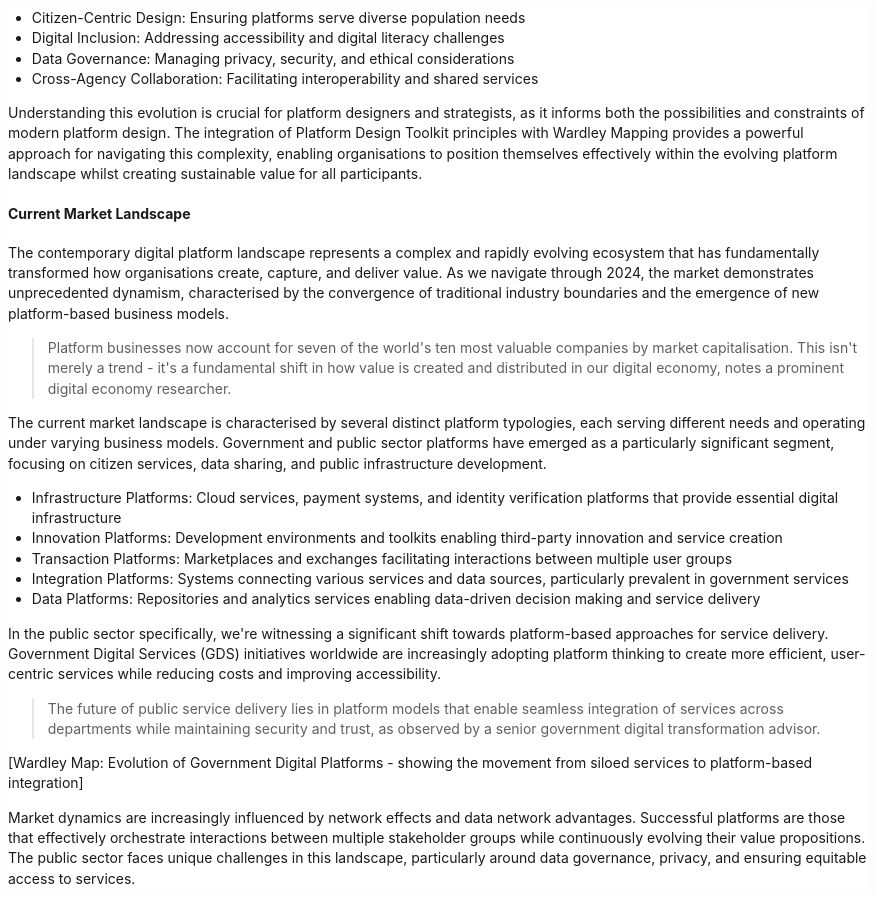 - Citizen-Centric Design: Ensuring platforms serve diverse population needs
- Digital Inclusion: Addressing accessibility and digital literacy challenges
- Data Governance: Managing privacy, security, and ethical considerations
- Cross-Agency Collaboration: Facilitating interoperability and shared services

Understanding this evolution is crucial for platform designers and strategists, as it informs both the possibilities and constraints of modern platform design. The integration of Platform Design Toolkit principles with Wardley Mapping provides a powerful approach for navigating this complexity, enabling organisations to position themselves effectively within the evolving platform landscape whilst creating sustainable value for all participants.



#### <a name="current-market-landscape"></a>Current Market Landscape

The contemporary digital platform landscape represents a complex and rapidly evolving ecosystem that has fundamentally transformed how organisations create, capture, and deliver value. As we navigate through 2024, the market demonstrates unprecedented dynamism, characterised by the convergence of traditional industry boundaries and the emergence of new platform-based business models.

> Platform businesses now account for seven of the world's ten most valuable companies by market capitalisation. This isn't merely a trend - it's a fundamental shift in how value is created and distributed in our digital economy, notes a prominent digital economy researcher.

The current market landscape is characterised by several distinct platform typologies, each serving different needs and operating under varying business models. Government and public sector platforms have emerged as a particularly significant segment, focusing on citizen services, data sharing, and public infrastructure development.

- Infrastructure Platforms: Cloud services, payment systems, and identity verification platforms that provide essential digital infrastructure
- Innovation Platforms: Development environments and toolkits enabling third-party innovation and service creation
- Transaction Platforms: Marketplaces and exchanges facilitating interactions between multiple user groups
- Integration Platforms: Systems connecting various services and data sources, particularly prevalent in government services
- Data Platforms: Repositories and analytics services enabling data-driven decision making and service delivery

In the public sector specifically, we're witnessing a significant shift towards platform-based approaches for service delivery. Government Digital Services (GDS) initiatives worldwide are increasingly adopting platform thinking to create more efficient, user-centric services while reducing costs and improving accessibility.

> The future of public service delivery lies in platform models that enable seamless integration of services across departments while maintaining security and trust, as observed by a senior government digital transformation advisor.

[Wardley Map: Evolution of Government Digital Platforms - showing the movement from siloed services to platform-based integration]

Market dynamics are increasingly influenced by network effects and data network advantages. Successful platforms are those that effectively orchestrate interactions between multiple stakeholder groups while continuously evolving their value propositions. The public sector faces unique challenges in this landscape, particularly around data governance, privacy, and ensuring equitable access to services.
